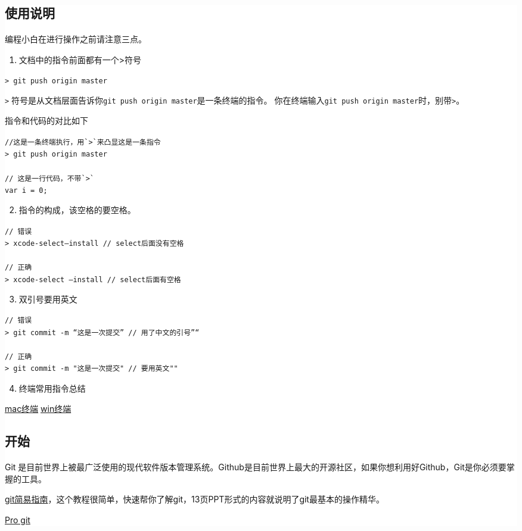 ## 使用说明

编程小白在进行操作之前请注意三点。

1. 文档中的指令前面都有一个>符号

```
> git push origin master
```

`>` 符号是从文档层面告诉你`git push origin master`是一条终端的指令。
你在终端输入`git push origin master`时，别带`>`。

指令和代码的对比如下

```
//这是一条终端执行，用`>`来凸显这是一条指令
> git push origin master

// 这是一行代码，不带`>`
var i = 0;
```

2. 指令的构成，该空格的要空格。

```
// 错误
> xcode-select—install // select后面没有空格

// 正确
> xcode-select —install // select后面有空格
```

3. 双引号要用英文

```
// 错误
> git commit -m “这是一次提交” // 用了中文的引号”“

// 正确
> git commit -m "这是一次提交" // 要用英文""
```

4. 终端常用指令总结

[mac终端](https://github.com/xugy0926/getting-started-with-javascript/blob/master/topics/MAC-Terminal-command-list.md)
[win终端](https://github.com/xugy0926/getting-started-with-javascript/blob/master/topics/Win-Command-list.md)

## 开始

Git 是目前世界上被最广泛使用的现代软件版本管理系统。Github是目前世界上最大的开源社区，如果你想利用好Github，Git是你必须要掌握的工具。

[git简易指南](http://rogerdudler.github.io/git-guide/index.zh.html)，这个教程很简单，快速帮你了解git，13页PPT形式的内容就说明了git最基本的操作精华。

[Pro git](http://iissnan.com/progit/)
